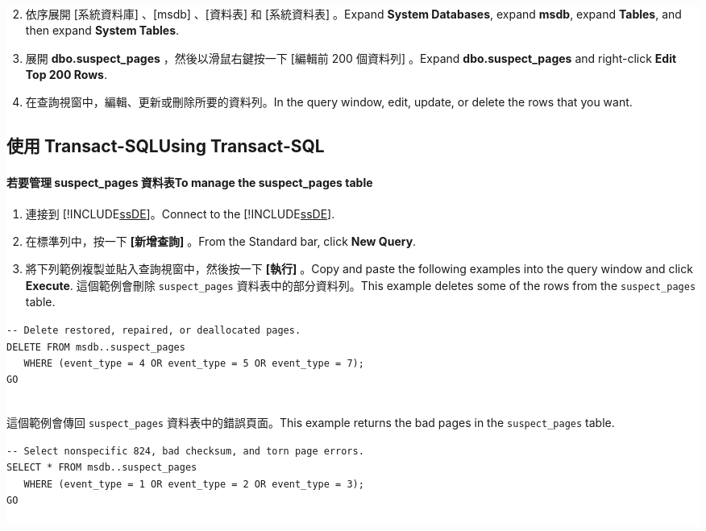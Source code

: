 2.  <span data-ttu-id="f20da-178">依序展開 [系統資料庫]  、[msdb]  、[資料表]  和 [系統資料表]  。</span><span class="sxs-lookup"><span data-stu-id="f20da-178">Expand **System Databases**, expand **msdb**, expand **Tables**, and then expand **System Tables**.</span></span>  
  
3.  <span data-ttu-id="f20da-179">展開 **dbo.suspect_pages** ，然後以滑鼠右鍵按一下 [編輯前 200 個資料列]  。</span><span class="sxs-lookup"><span data-stu-id="f20da-179">Expand **dbo.suspect_pages** and right-click **Edit Top 200 Rows**.</span></span>  
  
4.  <span data-ttu-id="f20da-180">在查詢視窗中，編輯、更新或刪除所要的資料列。</span><span class="sxs-lookup"><span data-stu-id="f20da-180">In the query window, edit, update, or delete the rows that you want.</span></span>  
  
##  <a name="using-transact-sql"></a><a name="TsqlProcedure"></a> <span data-ttu-id="f20da-181">使用 Transact-SQL</span><span class="sxs-lookup"><span data-stu-id="f20da-181">Using Transact-SQL</span></span>  
  
#### <a name="to-manage-the-suspect_pages-table"></a><span data-ttu-id="f20da-182">若要管理 suspect_pages 資料表</span><span class="sxs-lookup"><span data-stu-id="f20da-182">To manage the suspect_pages table</span></span>  
  
1.  <span data-ttu-id="f20da-183">連接到 [!INCLUDE[ssDE](../../includes/ssde-md.md)]。</span><span class="sxs-lookup"><span data-stu-id="f20da-183">Connect to the [!INCLUDE[ssDE](../../includes/ssde-md.md)].</span></span>  
  
2.  <span data-ttu-id="f20da-184">在標準列中，按一下 **[新增查詢]** 。</span><span class="sxs-lookup"><span data-stu-id="f20da-184">From the Standard bar, click **New Query**.</span></span>  
  
3.  <span data-ttu-id="f20da-185">將下列範例複製並貼入查詢視窗中，然後按一下 **[執行]** 。</span><span class="sxs-lookup"><span data-stu-id="f20da-185">Copy and paste the following examples into the query window and click **Execute**.</span></span> <span data-ttu-id="f20da-186">這個範例會刪除 `suspect_pages` 資料表中的部分資料列。</span><span class="sxs-lookup"><span data-stu-id="f20da-186">This example deletes some of the rows from the `suspect_pages` table.</span></span>  
  
```  
-- Delete restored, repaired, or deallocated pages.  
DELETE FROM msdb..suspect_pages  
   WHERE (event_type = 4 OR event_type = 5 OR event_type = 7);  
GO  
  
```  
  
 <span data-ttu-id="f20da-187">這個範例會傳回 `suspect_pages` 資料表中的錯誤頁面。</span><span class="sxs-lookup"><span data-stu-id="f20da-187">This example returns the bad pages in the `suspect_pages` table.</span></span>  
  
```  
-- Select nonspecific 824, bad checksum, and torn page errors.  
SELECT * FROM msdb..suspect_pages  
   WHERE (event_type = 1 OR event_type = 2 OR event_type = 3);  
GO  
  
```  
  